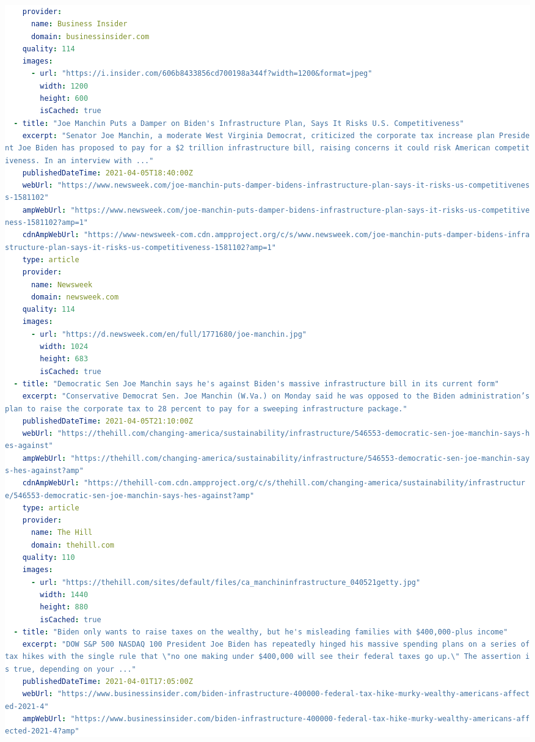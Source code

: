 ```yaml
    provider:
      name: Business Insider
      domain: businessinsider.com
    quality: 114
    images:
      - url: "https://i.insider.com/606b8433856cd700198a344f?width=1200&format=jpeg"
        width: 1200
        height: 600
        isCached: true
  - title: "Joe Manchin Puts a Damper on Biden's Infrastructure Plan, Says It Risks U.S. Competitiveness"
    excerpt: "Senator Joe Manchin, a moderate West Virginia Democrat, criticized the corporate tax increase plan President Joe Biden has proposed to pay for a $2 trillion infrastructure bill, raising concerns it could risk American competitiveness. In an interview with ..."
    publishedDateTime: 2021-04-05T18:40:00Z
    webUrl: "https://www.newsweek.com/joe-manchin-puts-damper-bidens-infrastructure-plan-says-it-risks-us-competitiveness-1581102"
    ampWebUrl: "https://www.newsweek.com/joe-manchin-puts-damper-bidens-infrastructure-plan-says-it-risks-us-competitiveness-1581102?amp=1"
    cdnAmpWebUrl: "https://www-newsweek-com.cdn.ampproject.org/c/s/www.newsweek.com/joe-manchin-puts-damper-bidens-infrastructure-plan-says-it-risks-us-competitiveness-1581102?amp=1"
    type: article
    provider:
      name: Newsweek
      domain: newsweek.com
    quality: 114
    images:
      - url: "https://d.newsweek.com/en/full/1771680/joe-manchin.jpg"
        width: 1024
        height: 683
        isCached: true
  - title: "Democratic Sen Joe Manchin says he's against Biden's massive infrastructure bill in its current form"
    excerpt: "Conservative Democrat Sen. Joe Manchin (W.Va.) on Monday said he was opposed to the Biden administration’s plan to raise the corporate tax to 28 percent to pay for a sweeping infrastructure package."
    publishedDateTime: 2021-04-05T21:10:00Z
    webUrl: "https://thehill.com/changing-america/sustainability/infrastructure/546553-democratic-sen-joe-manchin-says-hes-against"
    ampWebUrl: "https://thehill.com/changing-america/sustainability/infrastructure/546553-democratic-sen-joe-manchin-says-hes-against?amp"
    cdnAmpWebUrl: "https://thehill-com.cdn.ampproject.org/c/s/thehill.com/changing-america/sustainability/infrastructure/546553-democratic-sen-joe-manchin-says-hes-against?amp"
    type: article
    provider:
      name: The Hill
      domain: thehill.com
    quality: 110
    images:
      - url: "https://thehill.com/sites/default/files/ca_manchininfrastructure_040521getty.jpg"
        width: 1440
        height: 880
        isCached: true
  - title: "Biden only wants to raise taxes on the wealthy, but he's misleading families with $400,000-plus income"
    excerpt: "DOW S&P 500 NASDAQ 100 President Joe Biden has repeatedly hinged his massive spending plans on a series of tax hikes with the single rule that \"no one making under $400,000 will see their federal taxes go up.\" The assertion is true, depending on your ..."
    publishedDateTime: 2021-04-01T17:05:00Z
    webUrl: "https://www.businessinsider.com/biden-infrastructure-400000-federal-tax-hike-murky-wealthy-americans-affected-2021-4"
    ampWebUrl: "https://www.businessinsider.com/biden-infrastructure-400000-federal-tax-hike-murky-wealthy-americans-affected-2021-4?amp"
```